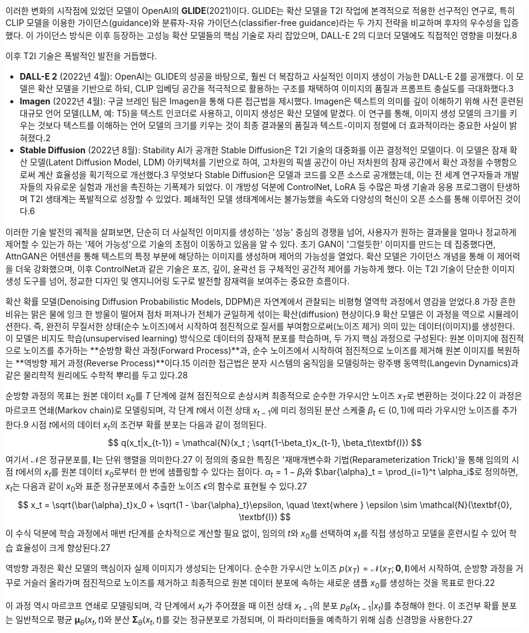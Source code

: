 이러한 변화의 시작점에 있었던 모델이 OpenAI의 **GLIDE**(2021)이다. GLIDE는 확산 모델을 T2I 작업에 본격적으로 적용한 선구적인 연구로, 특히 CLIP 모델을 이용한 가이던스(guidance)와 분류자-자유 가이던스(classifier-free guidance)라는 두 가지 전략을 비교하며 후자의 우수성을 입증했다. 이 가이던스 방식은 이후 등장하는 고성능 확산 모델들의 핵심 기술로 자리 잡았으며, DALL-E 2의 디코더 모델에도 직접적인 영향을 미쳤다.8

이후 T2I 기술은 폭발적인 발전을 거듭했다.

- **DALL-E 2** (2022년 4월): OpenAI는 GLIDE의 성공을 바탕으로, 훨씬 더 복잡하고 사실적인 이미지 생성이 가능한 DALL-E 2를 공개했다. 이 모델은 확산 모델을 기반으로 하되, CLIP 임베딩 공간을 적극적으로 활용하는 구조를 채택하여 이미지의 품질과 프롬프트 충실도를 극대화했다.3
- **Imagen** (2022년 4월): 구글 브레인 팀은 Imagen을 통해 다른 접근법을 제시했다. Imagen은 텍스트의 의미를 깊이 이해하기 위해 사전 훈련된 대규모 언어 모델(LLM, 예: T5)을 텍스트 인코더로 사용하고, 이미지 생성은 확산 모델에 맡겼다. 이 연구를 통해, 이미지 생성 모델의 크기를 키우는 것보다 텍스트를 이해하는 언어 모델의 크기를 키우는 것이 최종 결과물의 품질과 텍스트-이미지 정렬에 더 효과적이라는 중요한 사실이 밝혀졌다.2
- **Stable Diffusion** (2022년 8월): Stability AI가 공개한 Stable Diffusion은 T2I 기술의 대중화를 이끈 결정적인 모델이다. 이 모델은 잠재 확산 모델(Latent Diffusion Model, LDM) 아키텍처를 기반으로 하여, 고차원의 픽셀 공간이 아닌 저차원의 잠재 공간에서 확산 과정을 수행함으로써 계산 효율성을 획기적으로 개선했다.3 무엇보다 Stable Diffusion은 모델과 코드를 오픈 소스로 공개했는데, 이는 전 세계 연구자들과 개발자들의 자유로운 실험과 개선을 촉진하는 기폭제가 되었다. 이 개방성 덕분에 ControlNet, LoRA 등 수많은 파생 기술과 응용 프로그램이 탄생하며 T2I 생태계는 폭발적으로 성장할 수 있었다. 폐쇄적인 모델 생태계에서는 불가능했을 속도와 다양성의 혁신이 오픈 소스를 통해 이루어진 것이다.6

이러한 기술 발전의 궤적을 살펴보면, 단순히 더 사실적인 이미지를 생성하는 '성능' 중심의 경쟁을 넘어, 사용자가 원하는 결과물을 얼마나 정교하게 제어할 수 있는가 하는 '제어 가능성'으로 기술의 초점이 이동하고 있음을 알 수 있다. 초기 GAN이 '그럴듯한' 이미지를 만드는 데 집중했다면, AttnGAN은 어텐션을 통해 텍스트의 특정 부분에 해당하는 이미지를 생성하며 제어의 가능성을 열었다. 확산 모델은 가이던스 개념을 통해 이 제어력을 더욱 강화했으며, 이후 ControlNet과 같은 기술은 포즈, 깊이, 윤곽선 등 구체적인 공간적 제어를 가능하게 했다. 이는 T2I 기술이 단순한 이미지 생성 도구를 넘어, 정교한 디자인 및 엔지니어링 도구로 발전할 잠재력을 보여주는 중요한 흐름이다.



확산 확률 모델(Denoising Diffusion Probabilistic Models, DDPM)은 자연계에서 관찰되는 비평형 열역학 과정에서 영감을 얻었다.8 가장 흔한 비유는 맑은 물에 잉크 한 방울이 떨어져 점차 퍼져나가 전체가 균일하게 섞이는 확산(diffusion) 현상이다.9 확산 모델은 이 과정을 역으로 시뮬레이션한다. 즉, 완전히 무질서한 상태(순수 노이즈)에서 시작하여 점진적으로 질서를 부여함으로써(노이즈 제거) 의미 있는 데이터(이미지)를 생성한다. 이 모델은 비지도 학습(unsupervised learning) 방식으로 데이터의 잠재적 분포를 학습하며, 두 가지 핵심 과정으로 구성된다: 원본 이미지에 점진적으로 노이즈를 추가하는 **순방향 확산 과정(Forward Process)**과, 순수 노이즈에서 시작하여 점진적으로 노이즈를 제거해 원본 이미지를 복원하는 **역방향 제거 과정(Reverse Process)**이다.15 이러한 접근법은 분자 시스템의 움직임을 모델링하는 랑주뱅 동역학(Langevin Dynamics)과 같은 물리학적 원리에도 수학적 뿌리를 두고 있다.28


순방향 과정의 목표는 원본 데이터 $x_0$를 $T$ 단계에 걸쳐 점진적으로 손상시켜 최종적으로 순수한 가우시안 노이즈 $x_T$로 변환하는 것이다.22 이 과정은 마르코프 연쇄(Markov chain)로 모델링되며, 각 단계 $t$에서 이전 상태 $x_{t-1}$에 미리 정의된 분산 스케줄 $\beta_t \in (0, 1)$에 따라 가우시안 노이즈를 추가한다.9 시점  $t$에서의 데이터 $x_t$의 조건부 확률 분포는 다음과 같이 정의된다.
$$
q(x_t|x_{t-1}) = \mathcal{N}(x_t ; \sqrt{1-\beta_t}x_{t-1}, \beta_t\textbf{I})
$$
여기서 $\mathcal{N}$은 정규분포를, $\textbf{I}$는 단위 행렬을 의미한다.27 이 정의의 중요한 특징은 '재매개변수화 기법(Reparameterization Trick)'을 통해 임의의 시점 $t$에서의 $x_t$를 원본 데이터 $x_0$로부터 한 번에 샘플링할 수 있다는 점이다. $\alpha_t = 1 - \beta_t$와 $\bar{\alpha}_t = \prod_{i=1}^t \alpha_i$로 정의하면, $x_t$는 다음과 같이 $x_0$와 표준 정규분포에서 추출한 노이즈 $\epsilon$의 함수로 표현될 수 있다.27
$$
x_t = \sqrt{\bar{\alpha}_t}x_0 + \sqrt{1 - \bar{\alpha}_t}\epsilon, \quad \text{where } \epsilon \sim \mathcal{N}(\textbf{0}, \textbf{I})
$$
이 수식 덕분에 학습 과정에서 매번 $t$단계를 순차적으로 계산할 필요 없이, 임의의 $t$와 $x_0$를 선택하여 $x_t$를 직접 생성하고 모델을 훈련시킬 수 있어 학습 효율성이 크게 향상된다.27


역방향 과정은 확산 모델의 핵심이자 실제 이미지가 생성되는 단계이다. 순수한 가우시안 노이즈 $p(x_T) = \mathcal{N}(x_T; \textbf{0}, \textbf{I})$에서 시작하여, 순방향 과정을 거꾸로 거슬러 올라가며 점진적으로 노이즈를 제거하고 최종적으로 원본 데이터 분포에 속하는 새로운 샘플 $x_0$를 생성하는 것을 목표로 한다.22

이 과정 역시 마르코프 연쇄로 모델링되며, 각 단계에서 $x_t$가 주어졌을 때 이전 상태 $x_{t-1}$의 분포 $p_\theta(x_{t-1}|x_t)$를 추정해야 한다. 이 조건부 확률 분포는 일반적으로 평균 $\boldsymbol{\mu}_\theta(x_t, t)$와 분산 $\boldsymbol{\Sigma}_\theta(x_t, t)$를 갖는 정규분포로 가정되며, 이 파라미터들을 예측하기 위해 심층 신경망을 사용한다.27
